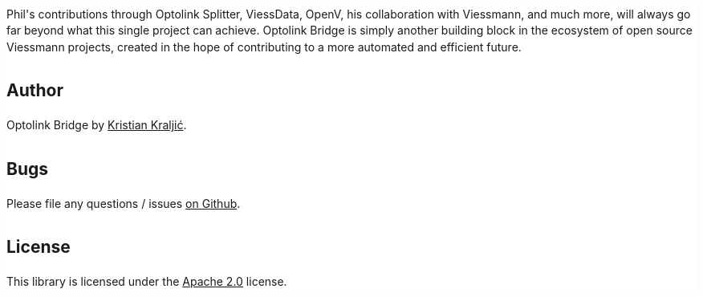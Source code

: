 Phil's contributions through Optolink Splitter, ViessData, OpenV, his collaboration with Viessmann, and much more, will always go far beyond what this single project can achieve. Optolink Bridge is simply another building block in the ecosystem of open source Viessmann projects, created in the hope of contributing to a more automated and efficient future.

## Author

Optolink Bridge by [Kristian Kraljić](https://kra.lc/).

## Bugs

Please file any questions / issues [on Github](https://github.com/kristian/optolink-bridge/issues).

## License

This library is licensed under the [Apache 2.0](LICENSE) license.
